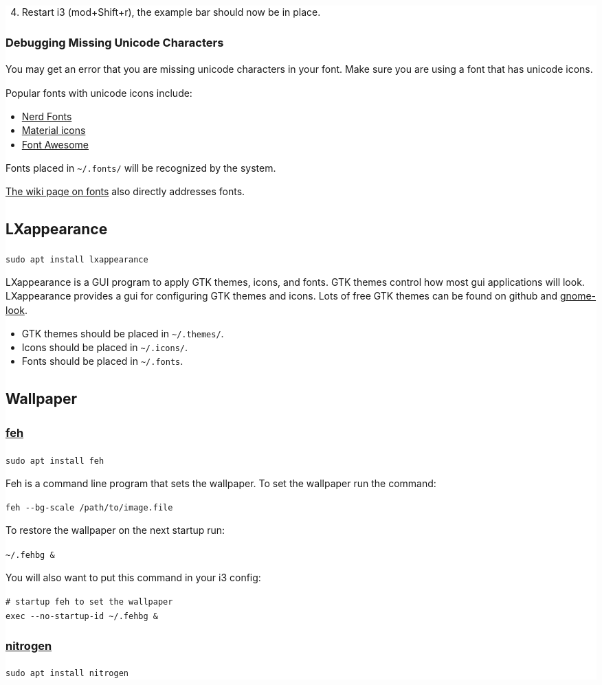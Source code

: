 ```
```
4. Restart i3 (mod+Shift+r), the example bar should now be in place.

### Debugging Missing Unicode Characters
You may get an error that you are missing unicode characters in your font.
Make sure you are using a font that has unicode icons.

Popular fonts with unicode icons include:
* [Nerd Fonts](https://www.nerdfonts.com/)
* [Material icons](https://github.com/google/material-design-icons)
* [Font Awesome](https://fontawesome.com/)

Fonts placed in `~/.fonts/` will be recognized by the system.

[The wiki page on fonts](https://github.com/polybar/polybar/wiki/Fonts#icon-fonts) also directly addresses fonts.

## LXappearance
`sudo apt install lxappearance`

LXappearance is a GUI program to apply GTK themes, icons, and fonts.
GTK themes control how most gui applications will look.
LXappearance provides a gui for configuring GTK themes and icons.
Lots of free GTK themes can be found on github and [gnome-look](https://www.gnome-look.org/browse/cat/135/order/latest/).
* GTK themes should be placed in `~/.themes/`.
* Icons should be placed in `~/.icons/`. 
* Fonts should be placed in `~/.fonts`.

## Wallpaper
### [feh](https://wiki.archlinux.org/index.php/Feh)
`sudo apt install feh`

Feh is a command line program that sets the wallpaper.
To set the wallpaper run the command:
```
feh --bg-scale /path/to/image.file

```
To restore the wallpaper on the next startup run:
```
~/.fehbg &
```
You will also want to put this command in your i3 config:
```
# startup feh to set the wallpaper
exec --no-startup-id ~/.fehbg &
```

### [nitrogen](https://github.com/l3ib/nitrogen)
`sudo apt install nitrogen`
